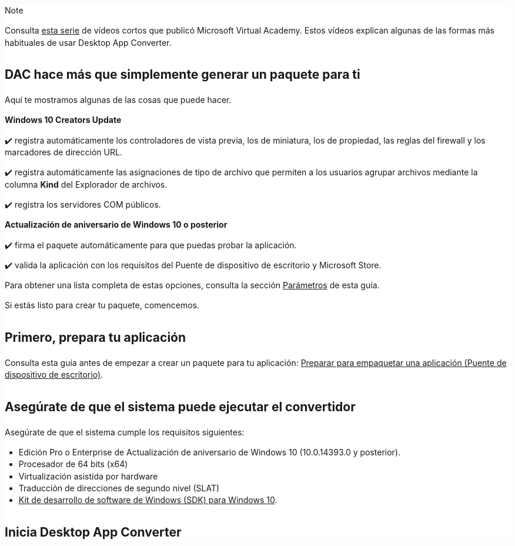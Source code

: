 > [!NOTE]
> Consulta <a href="https://mva.microsoft.com/en-US/training-courses/developers-guide-to-the-desktop-bridge-17373?l=oZG0B1WhD_8406218965/">esta serie</a> de vídeos cortos que publicó Microsoft Virtual Academy. Estos vídeos explican algunas de las formas más habituales de usar Desktop App Converter.

## <a name="the-dac-does-more-than-just-generate-a-package-for-you"></a>DAC hace más que simplemente generar un paquete para ti

Aquí te mostramos algunas de las cosas que puede hacer.

**Windows 10 Creators Update**

:heavy_check_mark: registra automáticamente los controladores de vista previa, los de miniatura, los de propiedad, las reglas del firewall y los marcadores de dirección URL.

:heavy_check_mark: registra automáticamente las asignaciones de tipo de archivo que permiten a los usuarios agrupar archivos mediante la columna **Kind** del Explorador de archivos.

:heavy_check_mark: registra los servidores COM públicos.

**Actualización de aniversario de Windows 10 o posterior**

:heavy_check_mark: firma el paquete automáticamente para que puedas probar la aplicación.

:heavy_check_mark: valida la aplicación con los requisitos del Puente de dispositivo de escritorio y Microsoft Store.

Para obtener una lista completa de estas opciones, consulta la sección [Parámetros](#command-reference) de esta guía.

Si estás listo para crear tu paquete, comencemos.

## <a name="first-prepare-your-application"></a>Primero, prepara tu aplicación

Consulta esta guía antes de empezar a crear un paquete para tu aplicación: [Preparar para empaquetar una aplicación (Puente de dispositivo de escritorio)](desktop-to-uwp-prepare.md).

## <a name="make-sure-that-your-system-can-run-the-converter"></a>Asegúrate de que el sistema puede ejecutar el convertidor

Asegúrate de que el sistema cumple los requisitos siguientes:

* Edición Pro o Enterprise de Actualización de aniversario de Windows 10 (10.0.14393.0 y posterior).
* Procesador de 64 bits (x64)
* Virtualización asistida por hardware
* Traducción de direcciones de segundo nivel (SLAT)
* [Kit de desarrollo de software de Windows (SDK) para Windows 10](https://go.microsoft.com/fwlink/?linkid=821375).

## <a name="start-the-desktop-app-converter"></a>Inicia Desktop App Converter
